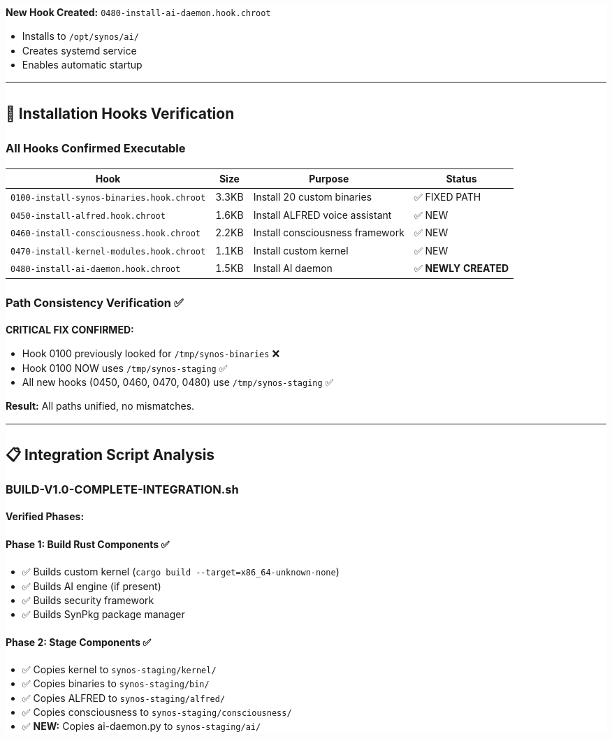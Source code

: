 **New Hook Created:** `0480-install-ai-daemon.hook.chroot`

-   Installs to `/opt/synos/ai/`
-   Creates systemd service
-   Enables automatic startup

---

## 🔧 Installation Hooks Verification

### All Hooks Confirmed Executable

| Hook                                      | Size  | Purpose                         | Status               |
| ----------------------------------------- | ----- | ------------------------------- | -------------------- |
| `0100-install-synos-binaries.hook.chroot` | 3.3KB | Install 20 custom binaries      | ✅ FIXED PATH        |
| `0450-install-alfred.hook.chroot`         | 1.6KB | Install ALFRED voice assistant  | ✅ NEW               |
| `0460-install-consciousness.hook.chroot`  | 2.2KB | Install consciousness framework | ✅ NEW               |
| `0470-install-kernel-modules.hook.chroot` | 1.1KB | Install custom kernel           | ✅ NEW               |
| `0480-install-ai-daemon.hook.chroot`      | 1.5KB | Install AI daemon               | ✅ **NEWLY CREATED** |

### Path Consistency Verification ✅

**CRITICAL FIX CONFIRMED:**

-   Hook 0100 previously looked for `/tmp/synos-binaries` ❌
-   Hook 0100 NOW uses `/tmp/synos-staging` ✅
-   All new hooks (0450, 0460, 0470, 0480) use `/tmp/synos-staging` ✅

**Result:** All paths unified, no mismatches.

---

## 📋 Integration Script Analysis

### BUILD-V1.0-COMPLETE-INTEGRATION.sh

**Verified Phases:**

#### Phase 1: Build Rust Components ✅

-   ✅ Builds custom kernel (`cargo build --target=x86_64-unknown-none`)
-   ✅ Builds AI engine (if present)
-   ✅ Builds security framework
-   ✅ Builds SynPkg package manager

#### Phase 2: Stage Components ✅

-   ✅ Copies kernel to `synos-staging/kernel/`
-   ✅ Copies binaries to `synos-staging/bin/`
-   ✅ Copies ALFRED to `synos-staging/alfred/`
-   ✅ Copies consciousness to `synos-staging/consciousness/`
-   ✅ **NEW:** Copies ai-daemon.py to `synos-staging/ai/`

